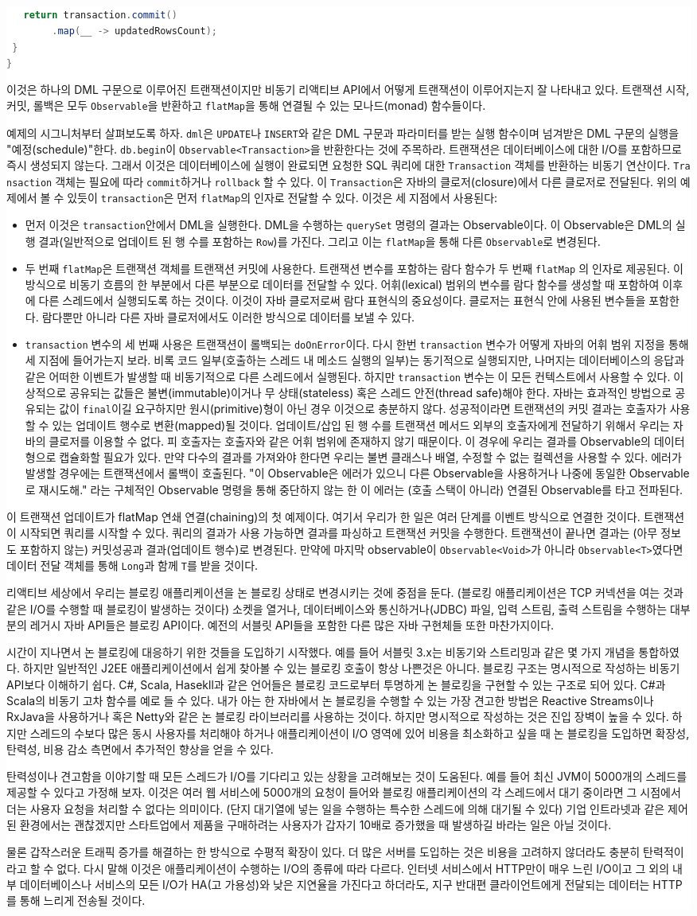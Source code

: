 ```java
   return transaction.commit()
        .map(__ -> updatedRowsCount);
 }
}
```

이것은 하나의 DML 구문으로 이루어진 트랜잭션이지만 비동기 리액티브 API에서 어떻게 트랜잭션이 이루어지는지 잘 나타내고 있다. 트랜잭션 시작, 커밋, 롤백은 모두 `Observable`을 반환하고 `flatMap`을 통해 연결될 수 있는 모나드(monad) 함수들이다.

예제의 시그니처부터 살펴보도록 하자. `dml`은 `UPDATE`나 `INSERT`와 같은 DML 구문과 파라미터를 받는 실행 함수이며 넘겨받은 DML 구문의 실행을 "예정(schedule)"한다. `db.begin`이 `Observable<Transaction>`을 반환한다는 것에 주목하라. 트랜잭션은 데이터베이스에 대한 I/O를 포함하므로 즉시 생성되지 않는다. 그래서 이것은 데이터베이스에 실행이 완료되면 요청한 SQL 쿼리에 대한 `Transaction` 객체를 반환하는 비동기 연산이다. `Transaction` 객체는 필요에 따라 `commit`하거나 `rollback` 할 수 있다. 이 `Transaction`은 자바의 클로저(closure)에서 다른 클로저로 전달된다. 위의 예제에서 볼 수 있듯이 `transaction`은 먼저 `flatMap`의 인자로 전달할 수 있다. 이것은 세 지점에서 사용된다:

* 먼저 이것은 `transaction`안에서 DML을 실행한다. DML을 수행하는 `querySet` 명령의 결과는 Observable이다. 이 Observable은 DML의 실행 결과(일반적으로 업데이트 된 행 수를 포함하는 `Row`)를 가진다. 그리고 이는 `flatMap`을 통해 다른 `Observable`로 변경된다.

* 두 번째 `flatMap`은 트랜잭션 객체를 트랜잭션 커밋에 사용한다. 트랜잭션 변수를 포함하는 람다 함수가 두 번째 `flatMap` 의 인자로 제공된다. 이 방식으로 비동기 흐름의 한 부분에서 다른 부분으로 데이터를 전달할 수 있다. 어휘(lexical) 범위의 변수를 람다 함수를 생성할 때 포함하여 이후에 다른 스레드에서 실행되도록 하는 것이다. 이것이 자바 클로저로써 람다 표현식의 중요성이다. 클로저는 표현식 안에 사용된 변수들을 포함한다. 람다뿐만 아니라 다른 자바 클로저에서도 이러한 방식으로 데이터를 보낼 수 있다.

* `transaction` 변수의 세 번째 사용은 트랜잭션이 롤백되는 `doOnError`이다. 다시 한번  `transaction` 변수가 어떻게 자바의 어휘 범위 지정을 통해 세 지점에 들어가는지 보라. 비록 코드 일부(호출하는 스레드 내 메소드 실행의 일부)는 동기적으로 실행되지만, 나머지는 데이터베이스의 응답과 같은 어떠한 이벤트가 발생할 때 비동기적으로 다른 스레드에서 실행된다. 하지만 `transaction` 변수는 이 모든 컨텍스트에서 사용할 수 있다. 이상적으로 공유되는 값들은 불변(immutable)이거나 무 상태(stateless) 혹은 스레드 안전(thread safe)해야 한다. 자바는 효과적인 방법으로 공유되는 값이 `final`이길 요구하지만 원시(primitive)형이 아닌 경우 이것으로 충분하지 않다.
성공적이라면 트랜잭션의 커밋 결과는 호출자가 사용할 수 있는 업데이트 행수로 변환(mapped)될 것이다. 업데이트/삽입 된 행 수를 트랜잭션 메서드 외부의 호출자에게 전달하기 위해서 우리는 자바의 클로저를 이용할 수 없다. 피 호출자는 호출자와 같은 어휘 범위에 존재하지 않기 때문이다. 이 경우에 우리는 결과를 Observable의 데이터형으로 캡슐화할 필요가 있다. 만약 다수의 결과를 가져와야 한다면 우리는 불변 클래스나 배열, 수정할 수 없는 컬렉션을 사용할 수 있다. 에러가 발생할 경우에는 트랜잭션에서 롤백이 호출된다. "이 Observable은 에러가 있으니 다른 Observable을 사용하거나 나중에 동일한 Observable로 재시도해." 라는 구체적인 Observable 명령을 통해 중단하지 않는 한 이 에러는 (호출 스택이 아니라) 연결된 Observable를 타고 전파된다.

이 트랜잭션 업데이트가 flatMap 연쇄 연결(chaining)의 첫 예제이다. 여기서 우리가 한 일은 여러 단계를 이벤트 방식으로 연결한 것이다. 트랜잭션이 시작되면 쿼리를 시작할 수 있다. 쿼리의 결과가 사용 가능하면 결과를 파싱하고 트랜잭션 커밋을 수행한다. 트랜잭션이 끝나면 결과는 (아무 정보도 포함하지 않는) 커밋성공과 결과(업데이트 행수)로 변경된다. 만약에 마지막 observable이 `Observable<Void>`가 아니라 `Observable<T>`였다면 데이터 전달 객체를 통해 `Long`과 함께 `T`를 받을 것이다.

리액티브 세상에서 우리는 블로킹 애플리케이션을 논 블로킹 상태로 변경시키는 것에 중점을 둔다. (블로킹 애플리케이션은 TCP 커넥션을 여는 것과 같은 I/O를 수행할 때 블로킹이 발생하는 것이다) 소켓을 열거나, 데이터베이스와 통신하거나(JDBC) 파일, 입력 스트림, 출력 스트림을 수행하는 대부분의 레거시 자바 API들은 블로킹 API이다. 예전의 서블릿 API들을 포함한 다른 많은 자바 구현체들 또한 마찬가지이다.

시간이 지나면서 논 블로킹에 대응하기 위한 것들을 도입하기 시작했다. 예를 들어 서블릿 3.x는 비동기와 스트리밍과 같은 몇 가지 개념을 통합하였다. 하지만 일반적인 J2EE 애플리케이션에서 쉽게 찾아볼 수 있는 블로킹 호출이 항상 나쁜것은 아니다. 블로킹 구조는 명시적으로 작성하는 비동기 API보다 이해하기 쉽다. C#, Scala, Hasekll과 같은 언어들은 블로킹 코드로부터 투명하게 논 블로킹을 구현할 수 있는 구조로 되어 있다. C#과 Scala의 비동기 고차 함수를 예로 들 수 있다. 내가 아는 한 자바에서 논 블로킹을 수행할 수 있는 가장 견고한 방법은 Reactive Streams이나 RxJava을 사용하거나 혹은 Netty와 같은 논 블로킹 라이브러리를 사용하는 것이다. 하지만 명시적으로 작성하는 것은 진입 장벽이 높을 수 있다. 하지만 스레드의 수보다 많은 동시 사용자를 처리해야 하거나 애플리케이션이 I/O 영역에 있어 비용을 최소화하고 싶을 때 논 블로킹을 도입하면 확장성, 탄력성, 비용 감소 측면에서 추가적인 향상을 얻을 수 있다.

탄력성이나 견고함을 이야기할 때 모든 스레드가 I/O를 기다리고 있는 상황을 고려해보는 것이 도움된다. 예를 들어 최신 JVM이 5000개의 스레드를 제공할 수 있다고 가정해 보자. 이것은 여러 웹 서비스에 5000개의 요청이 들어와 블로킹 애플리케이션의 각 스레드에서 대기 중이라면 그 시점에서 더는 사용자 요청을 처리할 수 없다는 의미이다. (단지 대기열에 넣는 일을 수행하는 특수한 스레드에 의해 대기될 수 있다) 기업 인트라넷과 같은 제어된 환경에서는 괜찮겠지만 스타트업에서 제품을 구매하려는 사용자가 갑자기 10배로 증가했을 때 발생하길 바라는 일은 아닐 것이다.

물론 갑작스러운 트래픽 증가를 해결하는 한 방식으로 수평적 확장이 있다. 더 많은 서버를 도입하는 것은 비용을 고려하지 않더라도 충분히 탄력적이라고 할 수 없다. 다시 말해 이것은 애플리케이션이 수행하는 I/O의 종류에 따라 다르다. 인터넷 서비스에서 HTTP만이 매우 느린 I/O이고 그 외의 내부 데이터베이스나 서비스의 모든 I/O가 HA(고 가용성)와 낮은 지연율을 가진다고 하더라도, 지구 반대편 클라이언트에게 전달되는 데이터는 HTTP를 통해 느리게 전송될 것이다.
